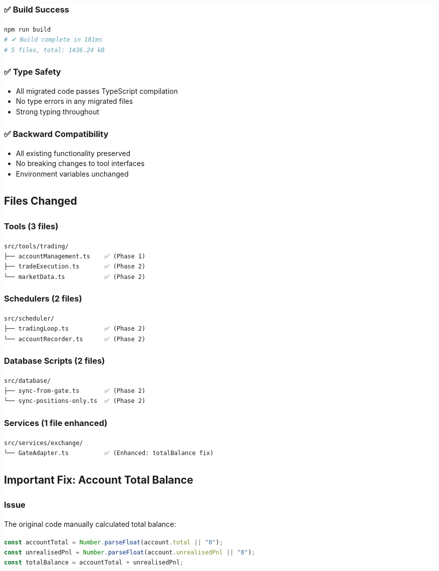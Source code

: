 ### ✅ Build Success
```bash
npm run build
# ✔ Build complete in 181ms
# 5 files, total: 1436.24 kB
```

### ✅ Type Safety
- All migrated code passes TypeScript compilation
- No type errors in any migrated files
- Strong typing throughout

### ✅ Backward Compatibility
- All existing functionality preserved
- No breaking changes to tool interfaces
- Environment variables unchanged

## Files Changed

### Tools (3 files)
```
src/tools/trading/
├── accountManagement.ts    ✅ (Phase 1)
├── tradeExecution.ts       ✅ (Phase 2)
└── marketData.ts           ✅ (Phase 2)
```

### Schedulers (2 files)
```
src/scheduler/
├── tradingLoop.ts          ✅ (Phase 2)
└── accountRecorder.ts      ✅ (Phase 2)
```

### Database Scripts (2 files)
```
src/database/
├── sync-from-gate.ts       ✅ (Phase 2)
└── sync-positions-only.ts  ✅ (Phase 2)
```

### Services (1 file enhanced)
```
src/services/exchange/
└── GateAdapter.ts          ✅ (Enhanced: totalBalance fix)
```

## Important Fix: Account Total Balance

### Issue
The original code manually calculated total balance:
```typescript
const accountTotal = Number.parseFloat(account.total || "0");
const unrealisedPnl = Number.parseFloat(account.unrealisedPnl || "0");
const totalBalance = accountTotal + unrealisedPnl;
```
